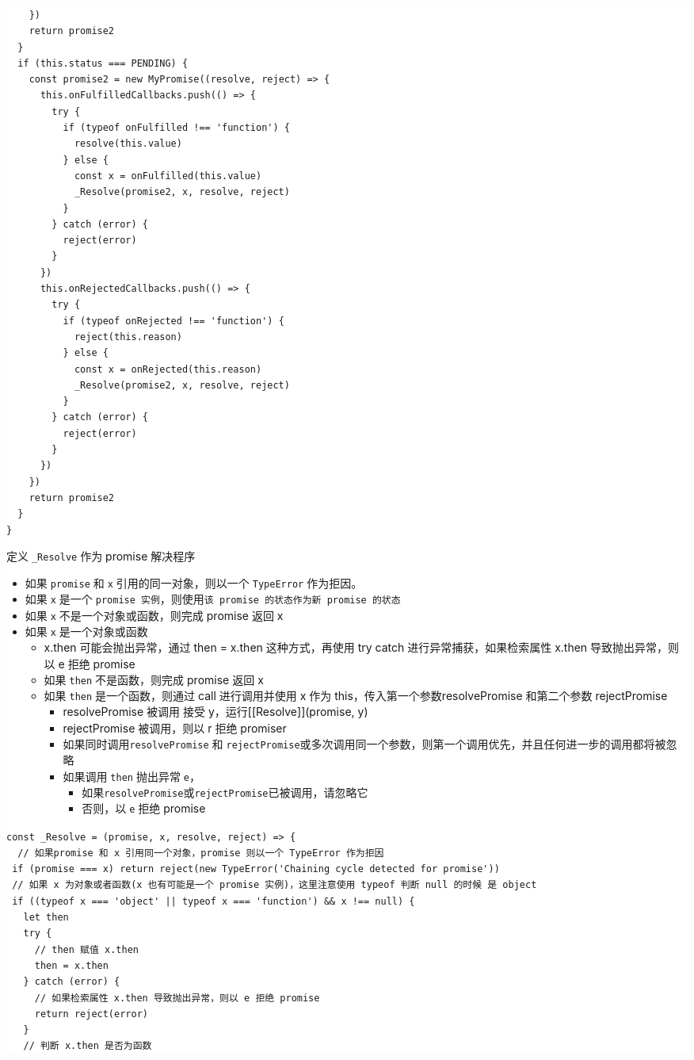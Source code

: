 ```
    })
    return promise2
  }
  if (this.status === PENDING) {
    const promise2 = new MyPromise((resolve, reject) => {
      this.onFulfilledCallbacks.push(() => {
        try {
          if (typeof onFulfilled !== 'function') {
            resolve(this.value)
          } else {
            const x = onFulfilled(this.value)
            _Resolve(promise2, x, resolve, reject)
          }
        } catch (error) {
          reject(error)
        }
      })
      this.onRejectedCallbacks.push(() => {
        try {
          if (typeof onRejected !== 'function') {
            reject(this.reason)
          } else {
            const x = onRejected(this.reason)
            _Resolve(promise2, x, resolve, reject)
          }
        } catch (error) {
          reject(error)
        }
      })
    })
    return promise2
  }
}
```

定义 `_Resolve` 作为 promise 解决程序
- 如果 `promise` 和 `x` 引用的同一对象，则以一个 `TypeError` 作为拒因。
- 如果 `x` 是一个 `promise 实例`，则使用`该 promise 的状态作为新 promise 的状态`
- 如果 `x` 不是一个对象或函数，则完成 promise 返回 x
- 如果 `x` 是一个对象或函数
    - x.then 可能会抛出异常，通过 then = x.then 这种方式，再使用 try catch 进行异常捕获，如果检索属性 x.then 导致抛出异常，则以 e 拒绝 promise
    - 如果 `then` 不是函数，则完成 promise 返回 x
    - 如果 `then` 是一个函数，则通过 call 进行调用并使用 x 作为 this，传入第一个参数resolvePromise 和第二个参数 rejectPromise
        - resolvePromise 被调用 接受 y，运行[[Resolve]](promise, y)
        - rejectPromise 被调用，则以 r 拒绝 promiser
        -  如果同时调用`resolvePromise` 和 `rejectPromise`或多次调用同一个参数，则第一个调用优先，并且任何进一步的调用都将被忽略
        - 如果调用 `then` 抛出异常 `e`，
            - 如果`resolvePromise`或`rejectPromise`已被调用，请忽略它
            - 否则，以 `e` 拒绝 promise
```
const _Resolve = (promise, x, resolve, reject) => {
  // 如果promise 和 x 引用同一个对象，promise 则以一个 TypeError 作为拒因
 if (promise === x) return reject(new TypeError('Chaining cycle detected for promise'))
 // 如果 x 为对象或者函数(x 也有可能是一个 promise 实例)，这里注意使用 typeof 判断 null 的时候 是 object
 if ((typeof x === 'object' || typeof x === 'function') && x !== null) {
   let then
   try {
     // then 赋值 x.then
     then = x.then
   } catch (error) {
     // 如果检索属性 x.then 导致抛出异常，则以 e 拒绝 promise
     return reject(error)
   }
   // 判断 x.then 是否为函数
```